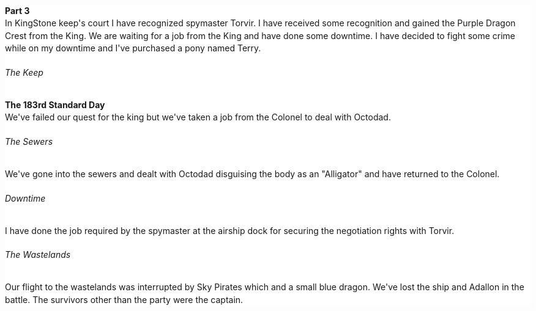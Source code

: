 **Part 3**  
In KingStone keep's court I have recognized spymaster Torvir. I have received some recognition and gained the Purple Dragon Crest from the King. We are waiting for a job from the King and have done some downtime. I have decided to fight some crime while on my downtime and I've purchased a pony named Terry.

###### The Keep
**The 183rd Standard Day**  
We've failed our quest for the king but we've taken a job from the Colonel to deal with Octodad.

###### The Sewers
We've gone into the sewers and dealt with Octodad disguising the body as an "Alligator" and have returned to the Colonel.

###### Downtime
I have done the job required by the spymaster at the airship dock for securing the negotiation rights with Torvir.

###### The Wastelands
Our flight to the wastelands was interrupted by Sky Pirates which and a small blue dragon. We've lost the ship and Adallon in the battle. The survivors other than the party were the captain.
